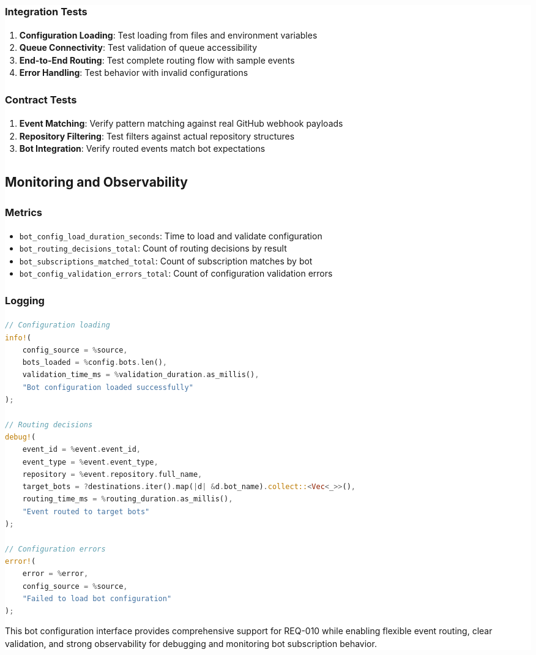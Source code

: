 ```rust
```

### Integration Tests

1. **Configuration Loading**: Test loading from files and environment variables
2. **Queue Connectivity**: Test validation of queue accessibility
3. **End-to-End Routing**: Test complete routing flow with sample events
4. **Error Handling**: Test behavior with invalid configurations

### Contract Tests

1. **Event Matching**: Verify pattern matching against real GitHub webhook payloads
2. **Repository Filtering**: Test filters against actual repository structures
3. **Bot Integration**: Verify routed events match bot expectations

## Monitoring and Observability

### Metrics

- `bot_config_load_duration_seconds`: Time to load and validate configuration
- `bot_routing_decisions_total`: Count of routing decisions by result
- `bot_subscriptions_matched_total`: Count of subscription matches by bot
- `bot_config_validation_errors_total`: Count of configuration validation errors

### Logging

```rust
// Configuration loading
info!(
    config_source = %source,
    bots_loaded = %config.bots.len(),
    validation_time_ms = %validation_duration.as_millis(),
    "Bot configuration loaded successfully"
);

// Routing decisions
debug!(
    event_id = %event.event_id,
    event_type = %event.event_type,
    repository = %event.repository.full_name,
    target_bots = ?destinations.iter().map(|d| &d.bot_name).collect::<Vec<_>>(),
    routing_time_ms = %routing_duration.as_millis(),
    "Event routed to target bots"
);

// Configuration errors
error!(
    error = %error,
    config_source = %source,
    "Failed to load bot configuration"
);
```

This bot configuration interface provides comprehensive support for REQ-010 while enabling flexible event routing, clear validation, and strong observability for debugging and monitoring bot subscription behavior.
